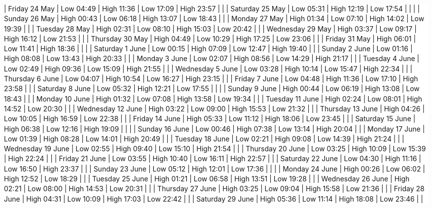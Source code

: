 | Friday 24 May | Low 04:49 | High 11:36 | Low 17:09 | High 23:57 |  |
| Saturday 25 May | Low 05:31 | High 12:19 | Low 17:54 |  |  |
| Sunday 26 May | High 00:43 | Low 06:18 | High 13:07 | Low 18:43 |  |
| Monday 27 May | High 01:34 | Low 07:10 | High 14:02 | Low 19:39 |  |
| Tuesday 28 May | High 02:31 | Low 08:10 | High 15:03 | Low 20:42 |  |
| Wednesday 29 May | High 03:37 | Low 09:17 | High 16:12 | Low 21:53 |  |
| Thursday 30 May | High 04:49 | Low 10:29 | High 17:25 | Low 23:06 |  |
| Friday 31 May | High 06:01 | Low 11:41 | High 18:36 |  |  |
| Saturday 1 June | Low 00:15 | High 07:09 | Low 12:47 | High 19:40 |  |
| Sunday 2 June | Low 01:16 | High 08:08 | Low 13:43 | High 20:33 |  |
| Monday 3 June | Low 02:07 | High 08:56 | Low 14:29 | High 21:17 |  |
| Tuesday 4 June | Low 02:49 | High 09:36 | Low 15:09 | High 21:55 |  |
| Wednesday 5 June | Low 03:28 | High 10:14 | Low 15:47 | High 22:34 |  |
| Thursday 6 June | Low 04:07 | High 10:54 | Low 16:27 | High 23:15 |  |
| Friday 7 June | Low 04:48 | High 11:36 | Low 17:10 | High 23:58 |  |
| Saturday 8 June | Low 05:32 | High 12:21 | Low 17:55 |  |  |
| Sunday 9 June | High 00:44 | Low 06:19 | High 13:08 | Low 18:43 |  |
| Monday 10 June | High 01:32 | Low 07:08 | High 13:58 | Low 19:34 |  |
| Tuesday 11 June | High 02:24 | Low 08:01 | High 14:52 | Low 20:30 |  |
| Wednesday 12 June | High 03:22 | Low 09:00 | High 15:53 | Low 21:32 |  |
| Thursday 13 June | High 04:26 | Low 10:05 | High 16:59 | Low 22:38 |  |
| Friday 14 June | High 05:33 | Low 11:12 | High 18:06 | Low 23:45 |  |
| Saturday 15 June | High 06:38 | Low 12:16 | High 19:09 |  |  |
| Sunday 16 June | Low 00:46 | High 07:38 | Low 13:14 | High 20:04 |  |
| Monday 17 June | Low 01:39 | High 08:28 | Low 14:01 | High 20:49 |  |
| Tuesday 18 June | Low 02:21 | High 09:08 | Low 14:39 | High 21:24 |  |
| Wednesday 19 June | Low 02:55 | High 09:40 | Low 15:10 | High 21:54 |  |
| Thursday 20 June | Low 03:25 | High 10:09 | Low 15:39 | High 22:24 |  |
| Friday 21 June | Low 03:55 | High 10:40 | Low 16:11 | High 22:57 |  |
| Saturday 22 June | Low 04:30 | High 11:16 | Low 16:50 | High 23:37 |  |
| Sunday 23 June | Low 05:12 | High 12:01 | Low 17:36 |  |  |
| Monday 24 June | High 00:26 | Low 06:02 | High 12:52 | Low 18:29 |  |
| Tuesday 25 June | High 01:21 | Low 06:58 | High 13:51 | Low 19:28 |  |
| Wednesday 26 June | High 02:21 | Low 08:00 | High 14:53 | Low 20:31 |  |
| Thursday 27 June | High 03:25 | Low 09:04 | High 15:58 | Low 21:36 |  |
| Friday 28 June | High 04:31 | Low 10:09 | High 17:03 | Low 22:42 |  |
| Saturday 29 June | High 05:36 | Low 11:14 | High 18:08 | Low 23:46 |  |